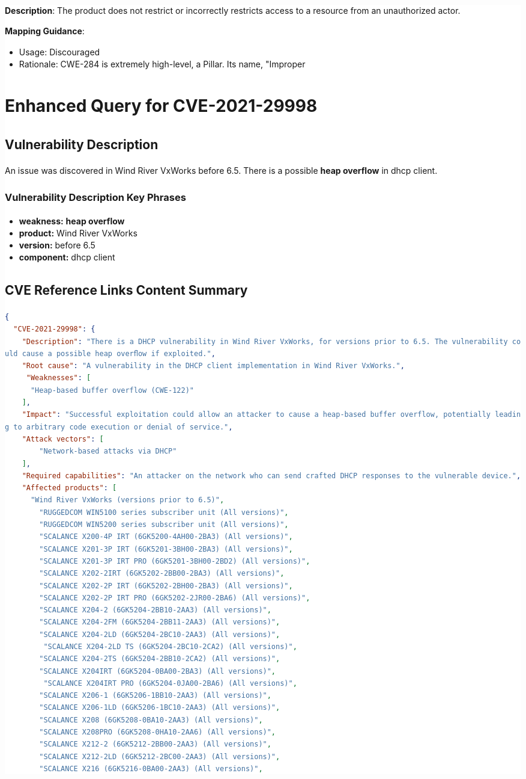 **Description**:
The product does not restrict or incorrectly restricts access to a resource from an unauthorized actor.

**Mapping Guidance**:
- Usage: Discouraged
- Rationale: CWE-284 is extremely high-level, a Pillar. Its name, "Improper

# Enhanced Query for CVE-2021-29998

## Vulnerability Description
An issue was discovered in Wind River VxWorks before 6.5. There is a possible **heap overflow** in dhcp client.

### Vulnerability Description Key Phrases
- **weakness:** **heap overflow**
- **product:** Wind River VxWorks
- **version:** before 6.5
- **component:** dhcp client

## CVE Reference Links Content Summary
```json
{
  "CVE-2021-29998": {
    "Description": "There is a DHCP vulnerability in Wind River VxWorks, for versions prior to 6.5. The vulnerability could cause a possible heap overﬂow if exploited.",
    "Root cause": "A vulnerability in the DHCP client implementation in Wind River VxWorks.",
     "Weaknesses": [
      "Heap-based buffer overflow (CWE-122)"
    ],
    "Impact": "Successful exploitation could allow an attacker to cause a heap-based buffer overflow, potentially leading to arbitrary code execution or denial of service.",
    "Attack vectors": [
        "Network-based attacks via DHCP"
    ],
    "Required capabilities": "An attacker on the network who can send crafted DHCP responses to the vulnerable device.",
    "Affected products": [
      "Wind River VxWorks (versions prior to 6.5)",
        "RUGGEDCOM WIN5100 series subscriber unit (All versions)",
        "RUGGEDCOM WIN5200 series subscriber unit (All versions)",
        "SCALANCE X200-4P IRT (6GK5200-4AH00-2BA3) (All versions)",
        "SCALANCE X201-3P IRT (6GK5201-3BH00-2BA3) (All versions)",
        "SCALANCE X201-3P IRT PRO (6GK5201-3BH00-2BD2) (All versions)",
        "SCALANCE X202-2IRT (6GK5202-2BB00-2BA3) (All versions)",
        "SCALANCE X202-2P IRT (6GK5202-2BH00-2BA3) (All versions)",
        "SCALANCE X202-2P IRT PRO (6GK5202-2JR00-2BA6) (All versions)",
        "SCALANCE X204-2 (6GK5204-2BB10-2AA3) (All versions)",
        "SCALANCE X204-2FM (6GK5204-2BB11-2AA3) (All versions)",
        "SCALANCE X204-2LD (6GK5204-2BC10-2AA3) (All versions)",
         "SCALANCE X204-2LD TS (6GK5204-2BC10-2CA2) (All versions)",
        "SCALANCE X204-2TS (6GK5204-2BB10-2CA2) (All versions)",
        "SCALANCE X204IRT (6GK5204-0BA00-2BA3) (All versions)",
         "SCALANCE X204IRT PRO (6GK5204-0JA00-2BA6) (All versions)",
        "SCALANCE X206-1 (6GK5206-1BB10-2AA3) (All versions)",
        "SCALANCE X206-1LD (6GK5206-1BC10-2AA3) (All versions)",
        "SCALANCE X208 (6GK5208-0BA10-2AA3) (All versions)",
        "SCALANCE X208PRO (6GK5208-0HA10-2AA6) (All versions)",
        "SCALANCE X212-2 (6GK5212-2BB00-2AA3) (All versions)",
        "SCALANCE X212-2LD (6GK5212-2BC00-2AA3) (All versions)",
        "SCALANCE X216 (6GK5216-0BA00-2AA3) (All versions)",
```